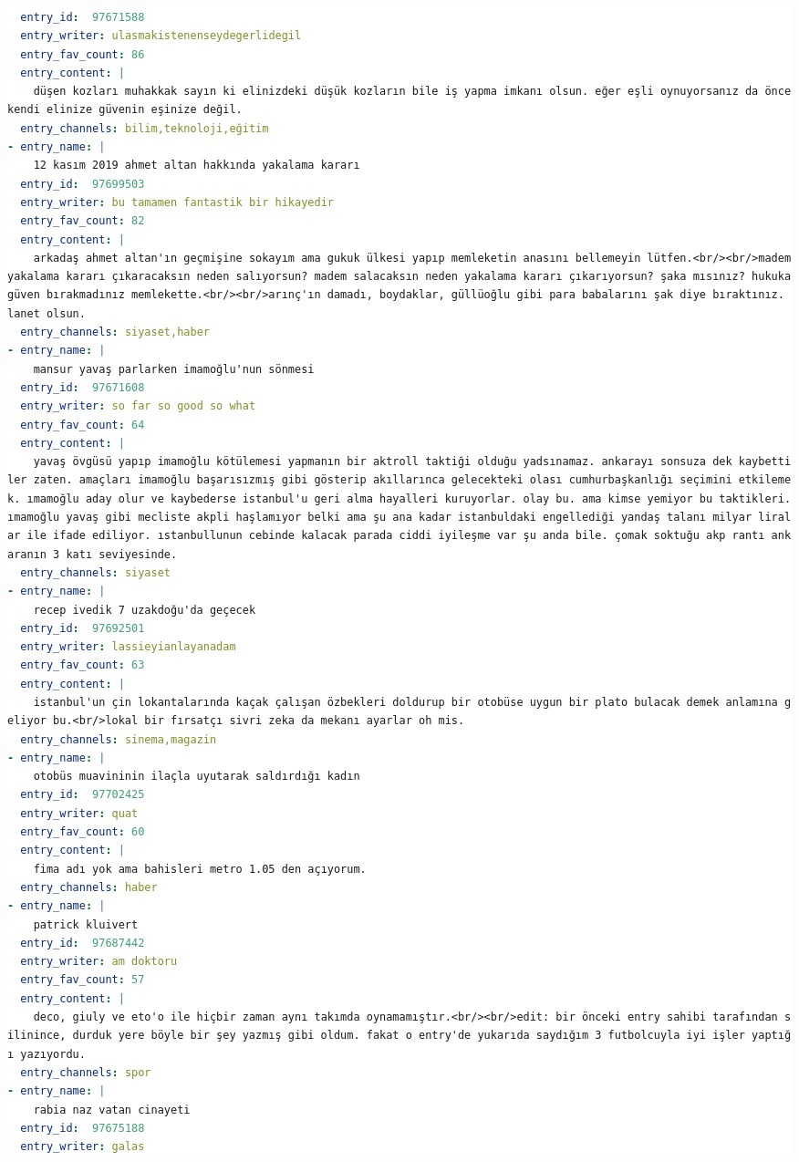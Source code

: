 ```yaml
  entry_id:  97671588
  entry_writer: ulasmakistenenseydegerlidegil
  entry_fav_count: 86
  entry_content: |
    düşen kozları muhakkak sayın ki elinizdeki düşük kozların bile iş yapma imkanı olsun. eğer eşli oynuyorsanız da önce kendi elinize güvenin eşinize değil.
  entry_channels: bilim,teknoloji,eğitim
- entry_name: |
    12 kasım 2019 ahmet altan hakkında yakalama kararı
  entry_id:  97699503
  entry_writer: bu tamamen fantastik bir hikayedir
  entry_fav_count: 82
  entry_content: |
    arkadaş ahmet altan'ın geçmişine sokayım ama gukuk ülkesi yapıp memleketin anasını bellemeyin lütfen.<br/><br/>madem yakalama kararı çıkaracaksın neden salıyorsun? madem salacaksın neden yakalama kararı çıkarıyorsun? şaka mısınız? hukuka güven bırakmadınız memlekette.<br/><br/>arınç'ın damadı, boydaklar, güllüoğlu gibi para babalarını şak diye bıraktınız. lanet olsun.
  entry_channels: siyaset,haber
- entry_name: |
    mansur yavaş parlarken imamoğlu'nun sönmesi
  entry_id:  97671608
  entry_writer: so far so good so what
  entry_fav_count: 64
  entry_content: |
    yavaş övgüsü yapıp imamoğlu kötülemesi yapmanın bir aktroll taktiği olduğu yadsınamaz. ankarayı sonsuza dek kaybettiler zaten. amaçları imamoğlu başarısızmış gibi gösterip akıllarınca gelecekteki olası cumhurbaşkanlığı seçimini etkilemek. ımamoğlu aday olur ve kaybederse istanbul'u geri alma hayalleri kuruyorlar. olay bu. ama kimse yemiyor bu taktikleri. ımamoğlu yavaş gibi mecliste akpli haşlamıyor belki ama şu ana kadar istanbuldaki engellediği yandaş talanı milyar liralar ile ifade ediliyor. ıstanbullunun cebinde kalacak parada ciddi iyileşme var şu anda bile. çomak soktuğu akp rantı ankaranın 3 katı seviyesinde.
  entry_channels: siyaset
- entry_name: |
    recep ivedik 7 uzakdoğu'da geçecek
  entry_id:  97692501
  entry_writer: lassieyianlayanadam
  entry_fav_count: 63
  entry_content: |
    istanbul'un çin lokantalarında kaçak çalışan özbekleri doldurup bir otobüse uygun bir plato bulacak demek anlamına geliyor bu.<br/>lokal bir fırsatçı sivri zeka da mekanı ayarlar oh mis.
  entry_channels: sinema,magazin
- entry_name: |
    otobüs muavininin ilaçla uyutarak saldırdığı kadın
  entry_id:  97702425
  entry_writer: quat
  entry_fav_count: 60
  entry_content: |
    fima adı yok ama bahisleri metro 1.05 den açıyorum.
  entry_channels: haber
- entry_name: |
    patrick kluivert
  entry_id:  97687442
  entry_writer: am doktoru
  entry_fav_count: 57
  entry_content: |
    deco, giuly ve eto'o ile hiçbir zaman aynı takımda oynamamıştır.<br/><br/>edit: bir önceki entry sahibi tarafından silinince, durduk yere böyle bir şey yazmış gibi oldum. fakat o entry'de yukarıda saydığım 3 futbolcuyla iyi işler yaptığı yazıyordu.
  entry_channels: spor
- entry_name: |
    rabia naz vatan cinayeti
  entry_id:  97675188
  entry_writer: galas
```